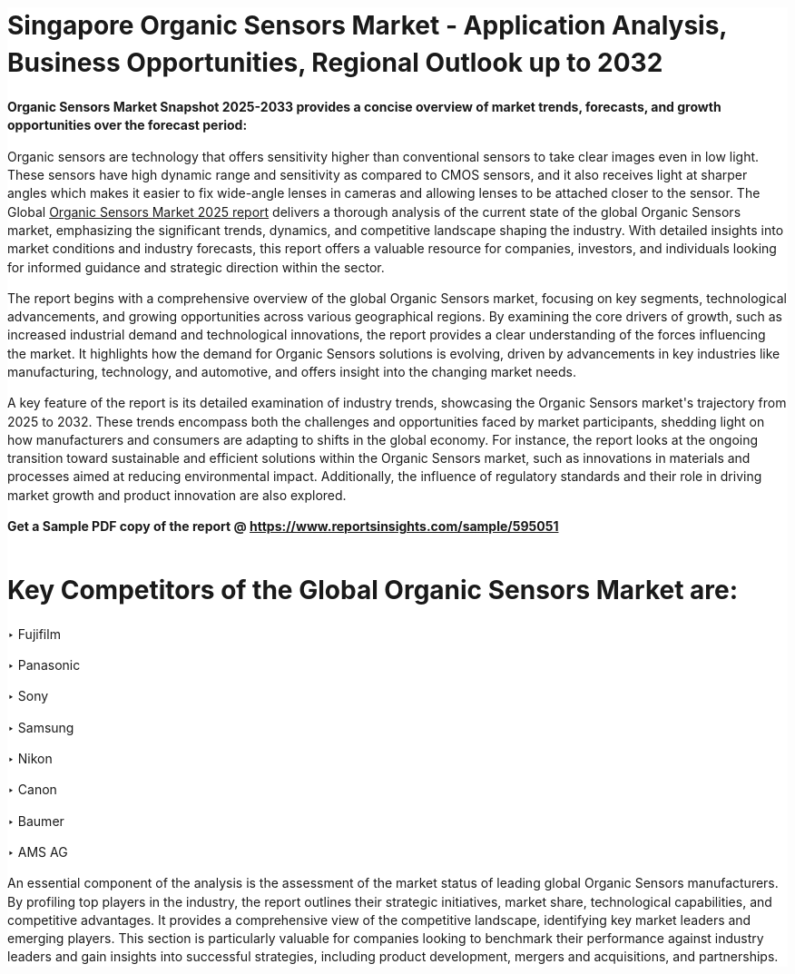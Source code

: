 # Singapore Organic Sensors Market - Application Analysis, Business Opportunities, Regional Outlook up to 2032

<strong>Organic Sensors Market Snapshot 2025-2033 provides a concise overview of market trends, forecasts, and growth opportunities over the forecast period:</strong>

Organic sensors are technology that offers sensitivity higher than conventional sensors to take clear images even in low light. These sensors have high dynamic range and sensitivity as compared to CMOS sensors, and it also receives light at sharper angles which makes it easier to fix wide-angle lenses in cameras and allowing lenses to be attached closer to the sensor. The Global <a href=https://www.reportsinsights.com/sample/595051>Organic Sensors Market 2025 report</a> delivers a thorough analysis of the current state of the global Organic Sensors market, emphasizing the significant trends, dynamics, and competitive landscape shaping the industry. With detailed insights into market conditions and industry forecasts, this report offers a valuable resource for companies, investors, and individuals looking for informed guidance and strategic direction within the sector.

The report begins with a comprehensive overview of the global Organic Sensors market, focusing on key segments, technological advancements, and growing opportunities across various geographical regions. By examining the core drivers of growth, such as increased industrial demand and technological innovations, the report provides a clear understanding of the forces influencing the market. It highlights how the demand for Organic Sensors solutions is evolving, driven by advancements in key industries like manufacturing, technology, and automotive, and offers insight into the changing market needs.

A key feature of the report is its detailed examination of industry trends, showcasing the Organic Sensors market's trajectory from 2025 to 2032. These trends encompass both the challenges and opportunities faced by market participants, shedding light on how manufacturers and consumers are adapting to shifts in the global economy. For instance, the report looks at the ongoing transition toward sustainable and efficient solutions within the Organic Sensors market, such as innovations in materials and processes aimed at reducing environmental impact. Additionally, the influence of regulatory standards and their role in driving market growth and product innovation are also explored.

<strong>Get a Sample PDF copy of the report @ <a href=https://www.reportsinsights.com/sample/595051>https://www.reportsinsights.com/sample/595051</a></strong>

# <strong>Key Competitors of the Global Organic Sensors Market are:</strong>

‣ Fujifilm

‣ Panasonic

‣ Sony

‣ Samsung

‣ Nikon

‣ Canon

‣ Baumer

‣ AMS AG

An essential component of the analysis is the assessment of the market status of leading global Organic Sensors manufacturers. By profiling top players in the industry, the report outlines their strategic initiatives, market share, technological capabilities, and competitive advantages. It provides a comprehensive view of the competitive landscape, identifying key market leaders and emerging players. This section is particularly valuable for companies looking to benchmark their performance against industry leaders and gain insights into successful strategies, including product development, mergers and acquisitions, and partnerships.
